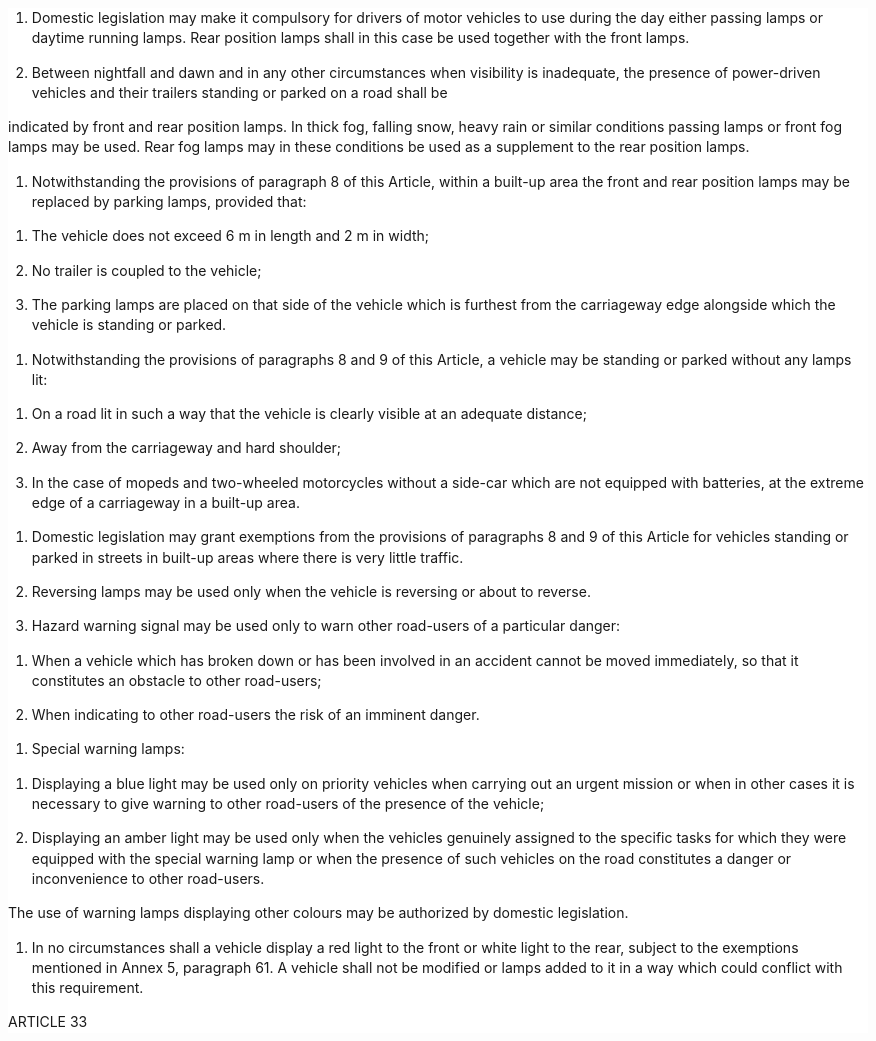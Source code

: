1. Domestic legislation may make it compulsory for drivers of motor vehicles to use during the day either passing lamps or daytime running lamps. Rear position lamps shall in this case be used together with the front lamps.

1. Between nightfall and dawn and in any other circumstances when visibility is inadequate, the presence of power-driven vehicles and their trailers standing or parked on a road shall be

indicated by front and rear position lamps. In thick fog, falling snow, heavy rain or similar conditions passing lamps or front fog lamps may be used. Rear fog lamps may in these conditions be used as a supplement to the rear position lamps.

1. Notwithstanding the provisions of paragraph 8 of this Article, within a built-up area the front and rear position lamps may be replaced by parking lamps, provided that:

1) The vehicle does not exceed 6 m in length and 2 m in width;

1) No trailer is coupled to the vehicle;

1) The parking lamps are placed on that side of the vehicle which is furthest from the carriageway edge alongside which the vehicle is standing or parked.

1. Notwithstanding the provisions of paragraphs 8 and 9 of this Article, a vehicle may be standing or parked without any lamps lit:

1) On a road lit in such a way that the vehicle is clearly visible at an adequate distance;

1) Away from the carriageway and hard shoulder;

1) In the case of mopeds and two-wheeled motorcycles without a side-car which are not equipped with batteries, at the extreme edge of a carriageway in a built-up area.

1. Domestic legislation may grant exemptions from the provisions of paragraphs 8 and 9 of this Article for vehicles standing or parked in streets in built-up areas where there is very little traffic.

1. Reversing lamps may be used only when the vehicle is reversing or about to reverse.

1. Hazard warning signal may be used only to warn other road-users of a particular danger:

1) When a vehicle which has broken down or has been involved in an accident cannot be moved immediately, so that it constitutes an obstacle to other road-users;

1) When indicating to other road-users the risk of an imminent danger.

1. Special warning lamps:

1) Displaying a blue light may be used only on priority vehicles when carrying out an urgent mission or when in other cases it is necessary to give warning to other road-users of the presence of the vehicle;

1) Displaying an amber light may be used only when the vehicles genuinely assigned to the specific tasks for which they were equipped with the special warning lamp or when the presence of such vehicles on the road constitutes a danger or inconvenience to other road-users.

The use of warning lamps displaying other colours may be authorized by domestic legislation.

1. In no circumstances shall a vehicle display a red light to the front or white light to the rear, subject to the exemptions mentioned in Annex 5, paragraph 61. A vehicle shall not be modified or lamps added to it in a way which could conflict with this requirement.

<a name="article 33"></a><a name="article 34"></a>ARTICLE 33
